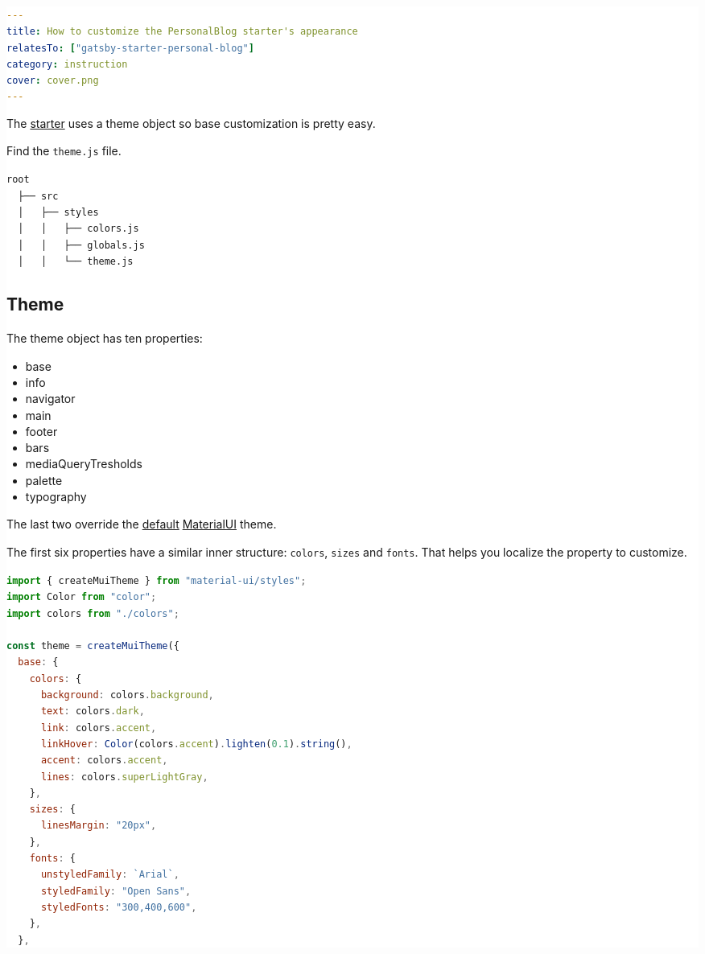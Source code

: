 ```yaml
---
title: How to customize the PersonalBlog starter's appearance
relatesTo: ["gatsby-starter-personal-blog"]
category: instruction
cover: cover.png
---
```


The [starter](https://github.com/greglobinski/gatsby-starter-personal-blog) uses a theme object so base customization is pretty easy.

Find the `theme.js` file.

```
root
  ├── src
  │   ├── styles
  │   │   ├── colors.js
  │   │   ├── globals.js
  │   │   └── theme.js
```

## Theme

The theme object has ten properties:

- base
- info
- navigator
- main
- footer
- bars
- mediaQueryTresholds
- palette
- typography

The last two override the [default](https://material-ui-next.com/customization/default-theme/) [MaterialUI](https://material-ui-next.com/) theme.

The first six properties have a similar inner structure: `colors`, `sizes` and `fonts`. That helps you localize the property to customize.

```javascript
import { createMuiTheme } from "material-ui/styles";
import Color from "color";
import colors from "./colors";

const theme = createMuiTheme({
  base: {
    colors: {
      background: colors.background,
      text: colors.dark,
      link: colors.accent,
      linkHover: Color(colors.accent).lighten(0.1).string(),
      accent: colors.accent,
      lines: colors.superLightGray,
    },
    sizes: {
      linesMargin: "20px",
    },
    fonts: {
      unstyledFamily: `Arial`,
      styledFamily: "Open Sans",
      styledFonts: "300,400,600",
    },
  },
```